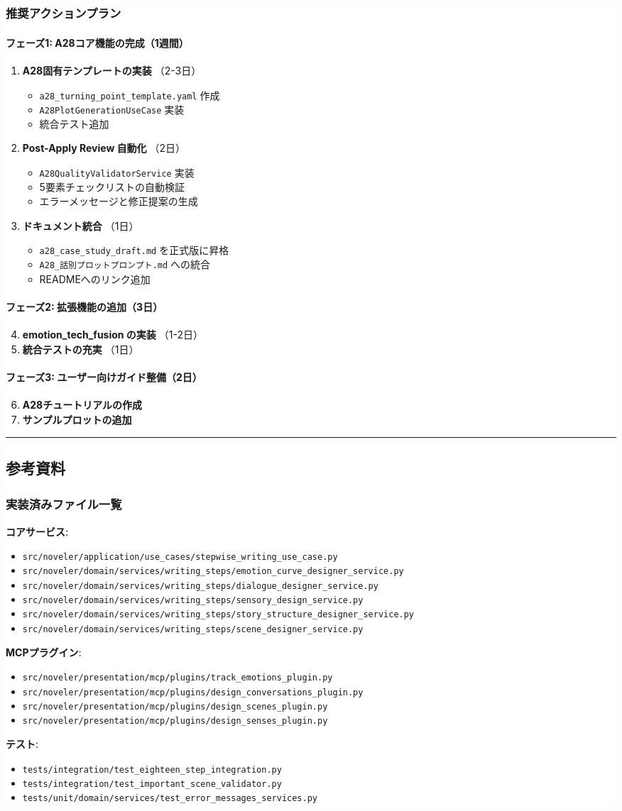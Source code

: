 ### 推奨アクションプラン

#### フェーズ1: A28コア機能の完成（1週間）

1. **A28固有テンプレートの実装** （2-3日）
   - `a28_turning_point_template.yaml` 作成
   - `A28PlotGenerationUseCase` 実装
   - 統合テスト追加

2. **Post-Apply Review 自動化** （2日）
   - `A28QualityValidatorService` 実装
   - 5要素チェックリストの自動検証
   - エラーメッセージと修正提案の生成

3. **ドキュメント統合** （1日）
   - `a28_case_study_draft.md` を正式版に昇格
   - `A28_話別プロットプロンプト.md` への統合
   - READMEへのリンク追加

#### フェーズ2: 拡張機能の追加（3日）

4. **emotion_tech_fusion の実装** （1-2日）
5. **統合テストの充実** （1日）

#### フェーズ3: ユーザー向けガイド整備（2日）

6. **A28チュートリアルの作成**
7. **サンプルプロットの追加**

---

## 参考資料

### 実装済みファイル一覧

**コアサービス**:
- `src/noveler/application/use_cases/stepwise_writing_use_case.py`
- `src/noveler/domain/services/writing_steps/emotion_curve_designer_service.py`
- `src/noveler/domain/services/writing_steps/dialogue_designer_service.py`
- `src/noveler/domain/services/writing_steps/sensory_design_service.py`
- `src/noveler/domain/services/writing_steps/story_structure_designer_service.py`
- `src/noveler/domain/services/writing_steps/scene_designer_service.py`

**MCPプラグイン**:
- `src/noveler/presentation/mcp/plugins/track_emotions_plugin.py`
- `src/noveler/presentation/mcp/plugins/design_conversations_plugin.py`
- `src/noveler/presentation/mcp/plugins/design_scenes_plugin.py`
- `src/noveler/presentation/mcp/plugins/design_senses_plugin.py`

**テスト**:
- `tests/integration/test_eighteen_step_integration.py`
- `tests/integration/test_important_scene_validator.py`
- `tests/unit/domain/services/test_error_messages_services.py`
